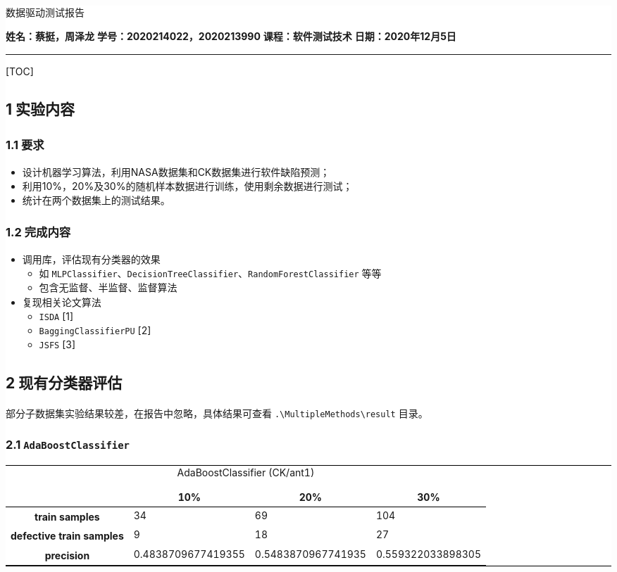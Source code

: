 数据驱动测试报告

**姓名：蔡挺，周泽龙**
**学号：2020214022，2020213990**
**课程：软件测试技术**
**日期：2020年12月5日**

------

[TOC]



## 1 实验内容

### 1.1 要求

* 设计机器学习算法，利用NASA数据集和CK数据集进行软件缺陷预测；
* 利用10%，20%及30%的随机样本数据进行训练，使用剩余数据进行测试；
* 统计在两个数据集上的测试结果。

### 1.2 完成内容

* 调用库，评估现有分类器的效果
  * 如 `MLPClassifier`、`DecisionTreeClassifier`、`RandomForestClassifier` 等等
  * 包含无监督、半监督、监督算法
* 复现相关论文算法
  * `ISDA` [1]
  * `BaggingClassifierPU` [2]
  * `JSFS` [3]

## 2 现有分类器评估

部分子数据集实验结果较差，在报告中忽略，具体结果可查看 `.\MultipleMethods\result` 目录。

### 2.1 `AdaBoostClassifier`

<table align="center" style="width:100%; border:#000 solid; border-width:1px 0"> 
    <caption>AdaBoostClassifier (CK/ant1)</caption> 
    <thead style="border-bottom:#000 1px solid;"> 
        <tr> 
            <th style="border:0"></th> 
            <th style="border:0">10%</th> 
            <th style="border:0">20%</th> 
            <th style="border:0">30%</th> 
        </tr> 
    </thead> 
    <tr> 
        <th style="border:0">train samples</th> 
        <td style="border:0">34</td> 
        <td style="border:0">69</td> 
        <td style="border:0">104</td> 
    </tr> 
    <tr> 
        <th style="border:0">defective train samples</th> 
        <td style="border:0">9</td> 
        <td style="border:0">18</td> 
        <td style="border:0">27</td> 
    </tr> 
    <tr> 
        <th style="border:0">precision</th> 
        <td style="border:0">0.4838709677419355</td> 
        <td style="border:0">0.5483870967741935</td> 
        <td style="border:0">0.559322033898305</td> 
    </tr> 